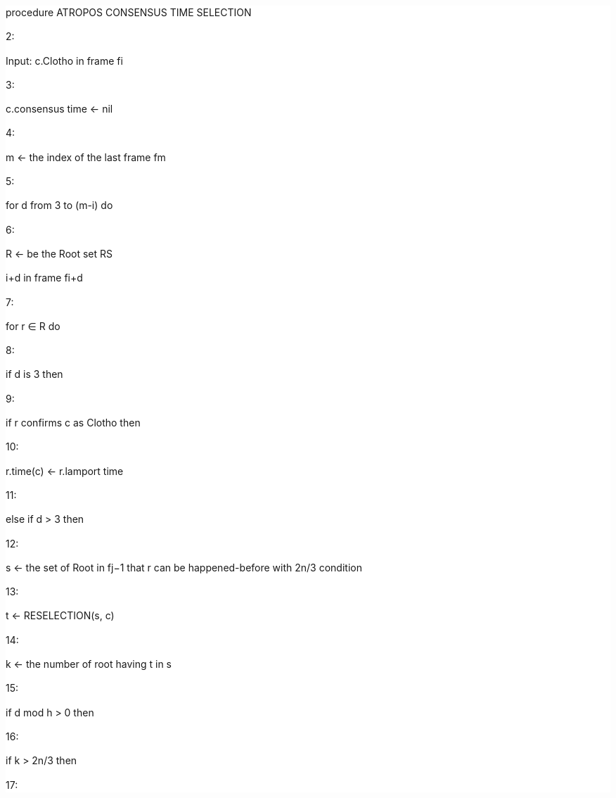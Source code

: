 procedure ATROPOS CONSENSUS TIME SELECTION

2:

Input: c.Clotho in frame fi

3:

c.consensus time ← nil

4:

m ← the index of the last frame fm

5:

for d from 3 to (m-i) do

6:

R ← be the Root set RS

i+d in frame fi+d

7:

for r ∈ R do

8:

if d is 3 then

9:

if r confirms c as Clotho then

10:

r.time(c) ← r.lamport time

11:

else if d &gt; 3 then

12:

s ← the set of Root in fj−1 that r can be happened-before with 2n/3 condition

13:

t ← RESELECTION(s, c)

14:

k ← the number of root having t in s

15:

if d mod h &gt; 0 then

16:

if k &gt; 2n/3 then

17:

